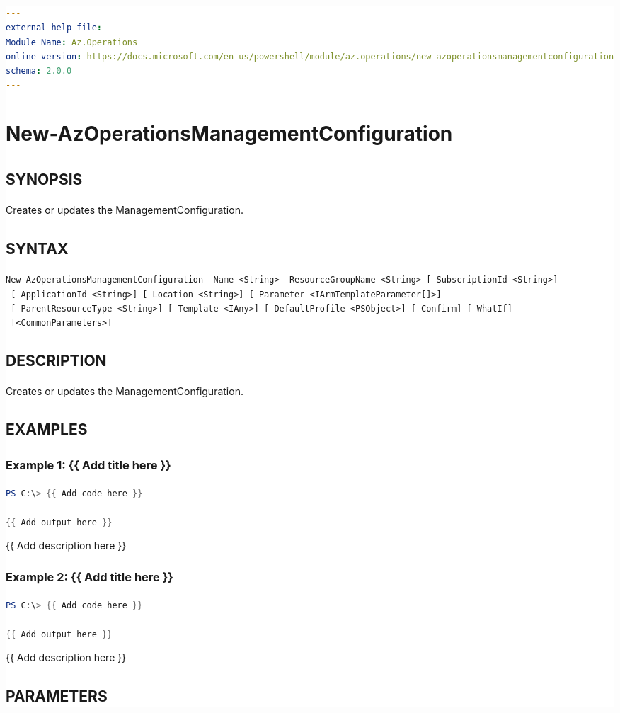 ```yaml
---
external help file:
Module Name: Az.Operations
online version: https://docs.microsoft.com/en-us/powershell/module/az.operations/new-azoperationsmanagementconfiguration
schema: 2.0.0
---
```


# New-AzOperationsManagementConfiguration

## SYNOPSIS
Creates or updates the ManagementConfiguration.

## SYNTAX

```
New-AzOperationsManagementConfiguration -Name <String> -ResourceGroupName <String> [-SubscriptionId <String>]
 [-ApplicationId <String>] [-Location <String>] [-Parameter <IArmTemplateParameter[]>]
 [-ParentResourceType <String>] [-Template <IAny>] [-DefaultProfile <PSObject>] [-Confirm] [-WhatIf]
 [<CommonParameters>]
```

## DESCRIPTION
Creates or updates the ManagementConfiguration.

## EXAMPLES

### Example 1: {{ Add title here }}
```powershell
PS C:\> {{ Add code here }}

{{ Add output here }}
```

{{ Add description here }}

### Example 2: {{ Add title here }}
```powershell
PS C:\> {{ Add code here }}

{{ Add output here }}
```

{{ Add description here }}

## PARAMETERS
